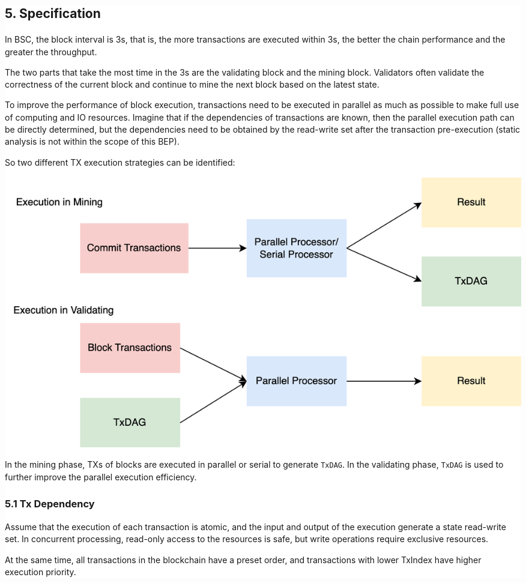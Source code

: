 ## 5. Specification

In BSC, the block interval is 3s, that is, the more transactions are executed within 3s, the better the chain performance and the greater the throughput.

The two parts that take the most time in the 3s are the validating block and the mining block. Validators often validate the correctness of the current block and continue to mine the next block based on the latest state.

To improve the performance of block execution, transactions need to be executed in parallel as much as possible to make full use of computing and IO resources. Imagine that if the dependencies of transactions are known, then the parallel execution path can be directly determined, but the dependencies need to be obtained by the read-write set after the transaction pre-execution (static analysis is not within the scope of this BEP).

So two different TX execution strategies can be identified:

![](./assets/BEP-396/pic1.png)

In the mining phase, TXs of blocks are executed in parallel or serial to generate `TxDAG`. In the validating phase, `TxDAG` is used to further improve the parallel execution efficiency.

### 5.1 Tx Dependency

Assume that the execution of each transaction is atomic, and the input and output of the execution generate a state read-write set. In concurrent processing, read-only access to the resources is safe, but write operations require exclusive resources.

At the same time, all transactions in the blockchain have a preset order, and transactions with lower TxIndex have higher execution priority.
